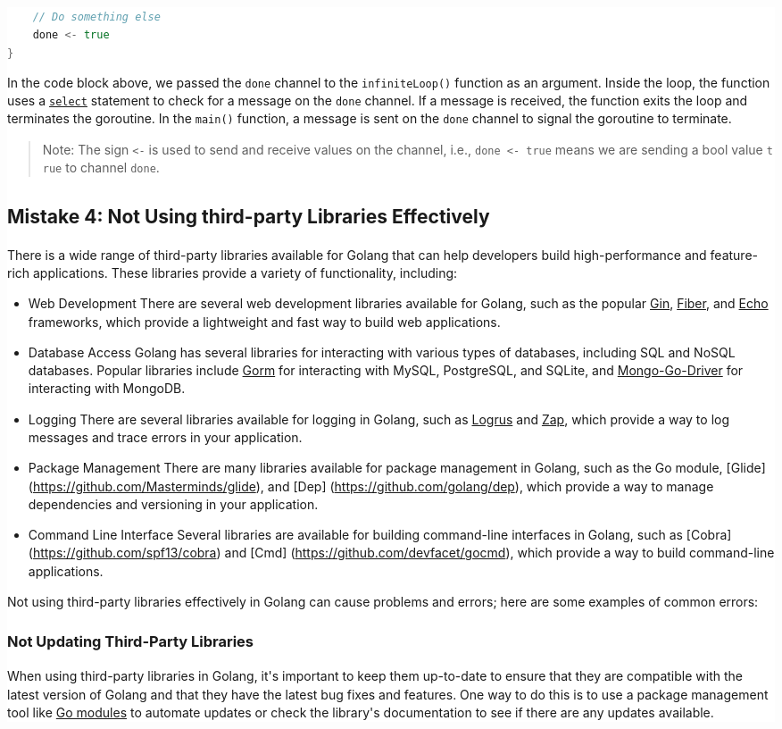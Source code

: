 ```go
    // Do something else
    done <- true
}
```

In the code block above, we passed the `done` channel to the `infiniteLoop()` function as an argument. Inside the loop, the function uses a [`select`](https://www.geeksforgeeks.org/select-statement-in-go-language/) statement to check for a message on the `done` channel. If a message is received, the function exits the loop and terminates the goroutine. In the `main()` function, a message is sent on the `done` channel to signal the goroutine to terminate.

>Note: The sign `<-` is used to send and receive values on the channel, i.e., `done <- true` means we are sending a bool value `true` to channel `done`. 

## Mistake 4: Not Using third-party Libraries Effectively 
There is a wide range of third-party libraries available for Golang that can help developers build high-performance and feature-rich applications. These libraries provide a variety of functionality, including:

- Web Development 
There are several web development libraries available for Golang, such as the popular [Gin](https://github.com/gin-gonic/gin), [Fiber](https://github.com/gofiber/fiber), and [Echo](https://github.com/labstack/echo) frameworks, which provide a lightweight and fast way to build web applications.

-  Database Access 
Golang has several libraries for interacting with various types of databases, including SQL and NoSQL databases. Popular libraries include [Gorm](https://github.com/go-gorm/gorm) for interacting with MySQL, PostgreSQL, and SQLite, and [Mongo-Go-Driver](https://github.com/mongodb/mongo-go-driver) for interacting with MongoDB.

- Logging 
There are several libraries available for logging in Golang, such as [Logrus](https://github.com/sirupsen/logrus) and [Zap](https://github.com/uber-go/zap), which provide a way to log messages and trace errors in your application.

- Package Management 
There are many libraries available for package management in Golang, such as the Go module, [Glide] (https://github.com/Masterminds/glide), and [Dep] (https://github.com/golang/dep), which provide a way to manage dependencies and versioning in your application.

- Command Line Interface 
Several libraries are available for building command-line interfaces in Golang, such as [Cobra] (https://github.com/spf13/cobra) and [Cmd] (https://github.com/devfacet/gocmd), which provide a way to build command-line applications.

Not using third-party libraries effectively in Golang can cause problems and errors; here are some examples of common errors:

### Not Updating Third-Party Libraries 

When using third-party libraries in Golang, it's important to keep them up-to-date to ensure that they are compatible with the latest version of Golang and that they have the latest bug fixes and features.
One way to do this is to use a package management tool like [Go modules](https://www.digitalocean.com/community/tutorials/how-to-use-go-modules) to automate updates or check the library's documentation to see if there are any updates available.

